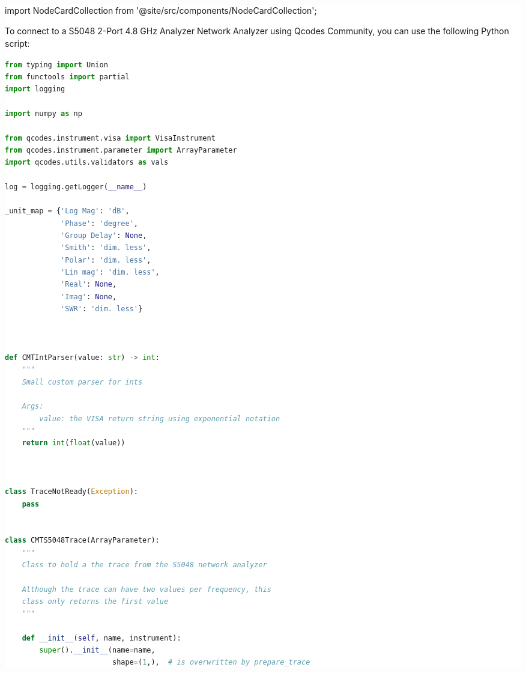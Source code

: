 import NodeCardCollection from '@site/src/components/NodeCardCollection';

<Tabs>

<TabItem value="Flojoy" label="Flojoy" className="flojoy-instrument-tabs">

<NodeCardCollection category='NETWORK_ANALYZERS' manufacturer='COPPERMOUNTAIN'></NodeCardCollection>

</TabItem>
<TabItem value="QCodes Community" label="QCodes Community">

To connect to a S5048 2-Port 4.8 GHz Analyzer Network Analyzer using Qcodes Community, you can use the following Python script:

```python
from typing import Union
from functools import partial
import logging

import numpy as np

from qcodes.instrument.visa import VisaInstrument
from qcodes.instrument.parameter import ArrayParameter
import qcodes.utils.validators as vals

log = logging.getLogger(__name__)

_unit_map = {'Log Mag': 'dB',
             'Phase': 'degree',
             'Group Delay': None,
             'Smith': 'dim. less',
             'Polar': 'dim. less',
             'Lin mag': 'dim. less',
             'Real': None,
             'Imag': None,
             'SWR': 'dim. less'}



def CMTIntParser(value: str) -> int:
    """
    Small custom parser for ints

    Args:
        value: the VISA return string using exponential notation
    """
    return int(float(value))



class TraceNotReady(Exception):
    pass


class CMTS5048Trace(ArrayParameter):
    """
    Class to hold a the trace from the S5048 network analyzer

    Although the trace can have two values per frequency, this
    class only returns the first value
    """

    def __init__(self, name, instrument):
        super().__init__(name=name,
                         shape=(1,),  # is overwritten by prepare_trace
```